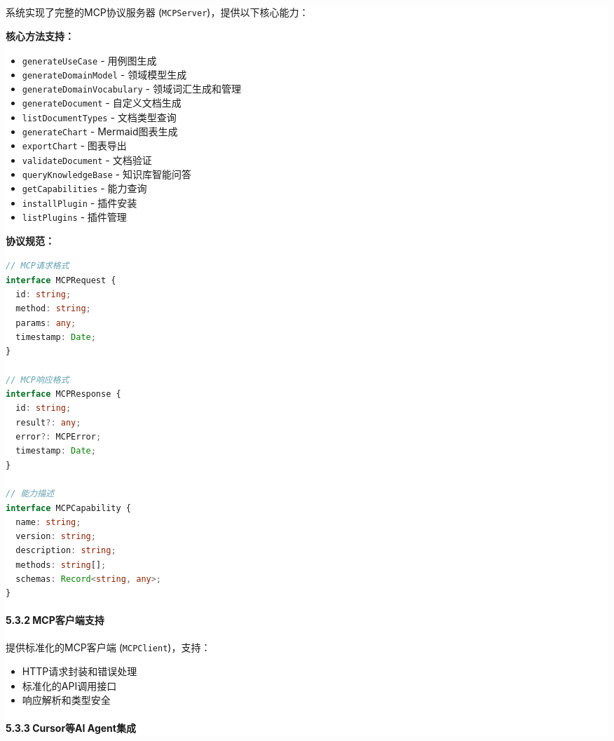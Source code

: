 系统实现了完整的MCP协议服务器 (`MCPServer`)，提供以下核心能力：

**核心方法支持：**
* `generateUseCase` - 用例图生成
* `generateDomainModel` - 领域模型生成  
* `generateDomainVocabulary` - 领域词汇生成和管理
* `generateDocument` - 自定义文档生成
* `listDocumentTypes` - 文档类型查询
* `generateChart` - Mermaid图表生成
* `exportChart` - 图表导出
* `validateDocument` - 文档验证
* `queryKnowledgeBase` - 知识库智能问答
* `getCapabilities` - 能力查询
* `installPlugin` - 插件安装
* `listPlugins` - 插件管理

**协议规范：**
```typescript
// MCP请求格式
interface MCPRequest {
  id: string;
  method: string;
  params: any;
  timestamp: Date;
}

// MCP响应格式
interface MCPResponse {
  id: string;
  result?: any;
  error?: MCPError;
  timestamp: Date;
}

// 能力描述
interface MCPCapability {
  name: string;
  version: string;
  description: string;
  methods: string[];
  schemas: Record<string, any>;
}
```

#### 5.3.2 MCP客户端支持

提供标准化的MCP客户端 (`MCPClient`)，支持：
* HTTP请求封装和错误处理
* 标准化的API调用接口
* 响应解析和类型安全

#### 5.3.3 Cursor等AI Agent集成
